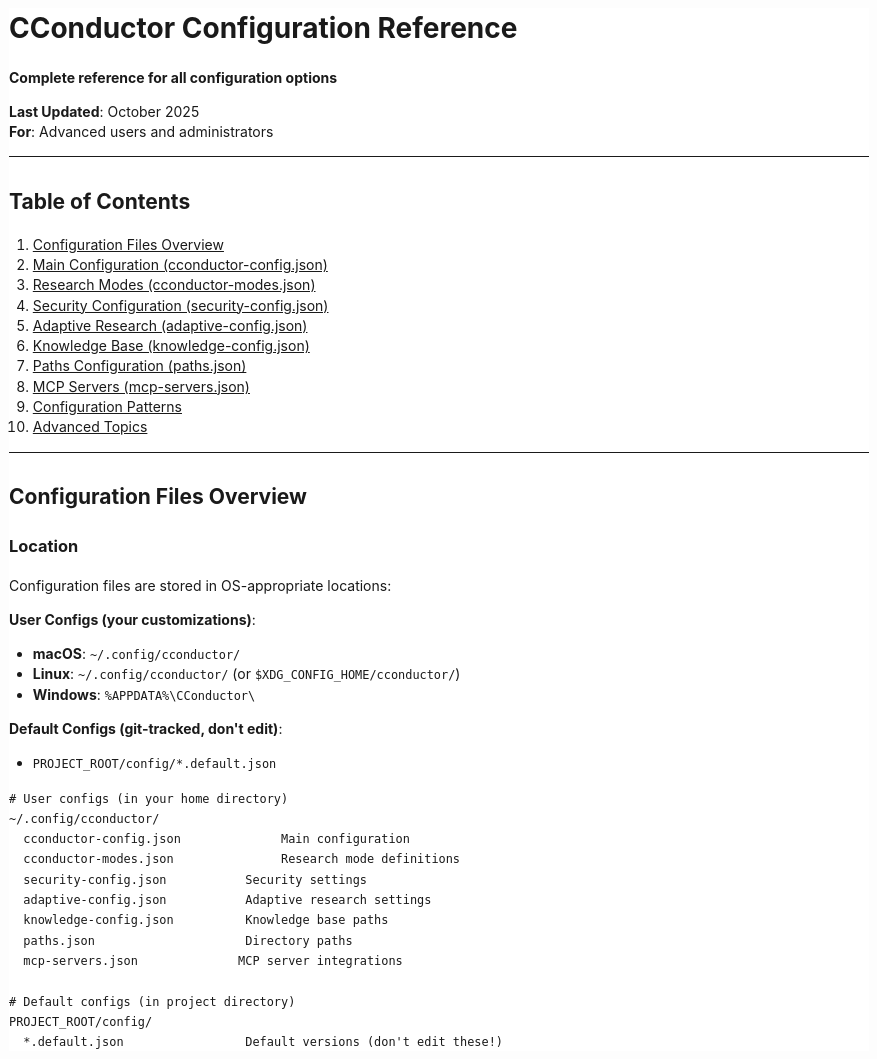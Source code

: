 # CConductor Configuration Reference

**Complete reference for all configuration options**

**Last Updated**: October 2025  
**For**: Advanced users and administrators

---

## Table of Contents

1. [Configuration Files Overview](#configuration-files-overview)
2. [Main Configuration (cconductor-config.json)](#main-configuration-cconductor-configjson)
3. [Research Modes (cconductor-modes.json)](#research-modes-cconductor-modesjson)
4. [Security Configuration (security-config.json)](#security-configuration-security-configjson)
5. [Adaptive Research (adaptive-config.json)](#adaptive-research-adaptive-configjson)
6. [Knowledge Base (knowledge-config.json)](#knowledge-base-knowledge-configjson)
7. [Paths Configuration (paths.json)](#paths-configuration-pathsjson)
8. [MCP Servers (mcp-servers.json)](#mcp-servers-mcp-serversjson)
9. [Configuration Patterns](#configuration-patterns)
10. [Advanced Topics](#advanced-topics)

---

## Configuration Files Overview

### Location

Configuration files are stored in OS-appropriate locations:

**User Configs (your customizations)**:

- **macOS**: `~/.config/cconductor/`
- **Linux**: `~/.config/cconductor/` (or `$XDG_CONFIG_HOME/cconductor/`)
- **Windows**: `%APPDATA%\CConductor\`

**Default Configs (git-tracked, don't edit)**:

- `PROJECT_ROOT/config/*.default.json`

```
# User configs (in your home directory)
~/.config/cconductor/
  cconductor-config.json              Main configuration
  cconductor-modes.json               Research mode definitions
  security-config.json           Security settings
  adaptive-config.json           Adaptive research settings
  knowledge-config.json          Knowledge base paths
  paths.json                     Directory paths
  mcp-servers.json              MCP server integrations
  
# Default configs (in project directory)  
PROJECT_ROOT/config/
  *.default.json                 Default versions (don't edit these!)
```
